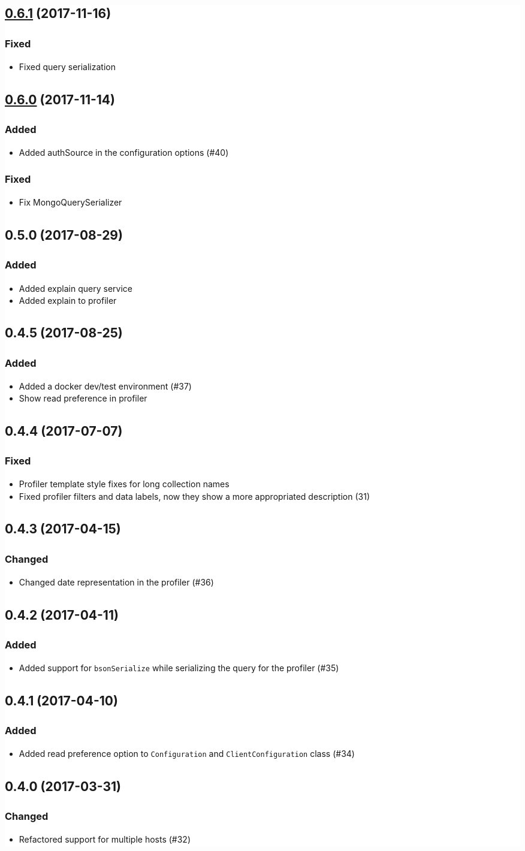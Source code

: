 ## [0.6.1] (2017-11-16)
### Fixed
* Fixed query serialization

## [0.6.0] (2017-11-14)
### Added
* Added authSource in the configuration options (#40)
### Fixed
* Fix MongoQuerySerializer

## 0.5.0 (2017-08-29)
### Added
* Added explain query service
* Added explain to profiler

## 0.4.5 (2017-08-25)
### Added
* Added a docker dev/test environment (#37)
* Show read preference in profiler

## 0.4.4 (2017-07-07)
### Fixed
* Profiler template style fixes for long collection names
* Fixed profiler filters and data labels, now they show a more appropriated description (31)

## 0.4.3 (2017-04-15)
### Changed
* Changed date representation in the profiler (#36)

## 0.4.2 (2017-04-11)
### Added
 * Added support for `bsonSerialize` while serializing the query for the profiler (#35)

## 0.4.1 (2017-04-10)
### Added
* Added read preference option to `Configuration` and `ClientConfiguration` class (#34)

## 0.4.0 (2017-03-31)
### Changed
* Refactored support for multiple hosts (#32)


[Unreleased]: https://github.com/facile-it/mongodb-bundle/compare/1.6.2..master
[1.6.2]: https://github.com/facile-it/mongodb-bundle/compare/1.6.1..1.6.2
[1.6.1]: https://github.com/facile-it/mongodb-bundle/compare/1.6.0..1.6.1
[1.6.0]: https://github.com/facile-it/mongodb-bundle/compare/1.5.0..1.6.0
[1.5.0]: https://github.com/facile-it/mongodb-bundle/compare/1.4.0..1.5.0
[1.4.0]: https://github.com/facile-it/mongodb-bundle/compare/1.3.0..1.4.0
[1.3.0]: https://github.com/facile-it/mongodb-bundle/compare/1.2.0..1.3.0
[1.2.0]: https://github.com/facile-it/mongodb-bundle/compare/1.1.0..1.2.0
[1.1.0]: https://github.com/facile-it/mongodb-bundle/compare/1.0.0..1.1.0
[1.0.0]: https://github.com/facile-it/mongodb-bundle/compare/0.7.3..1.0.0
[0.7.3]: https://github.com/facile-it/mongodb-bundle/compare/0.7.2..0.7.3
[0.7.2]: https://github.com/facile-it/mongodb-bundle/compare/0.7.1..0.7.2
[0.7.1]: https://github.com/facile-it/mongodb-bundle/compare/0.7.0..0.7.1
[0.7.0]: https://github.com/facile-it/mongodb-bundle/compare/0.6.7..0.7.0
[0.6.7]: https://github.com/facile-it/mongodb-bundle/compare/0.6.6..0.6.7
[0.6.6]: https://github.com/facile-it/mongodb-bundle/compare/0.6.5..0.6.6
[0.6.5]: https://github.com/facile-it/mongodb-bundle/compare/0.6.4..0.6.5
[0.6.4]: https://github.com/facile-it/mongodb-bundle/compare/0.6.3..0.6.4
[0.6.3]: https://github.com/facile-it/mongodb-bundle/compare/0.6.2..0.6.3
[0.6.2]: https://github.com/facile-it/mongodb-bundle/compare/0.6.1..0.6.2
[0.6.1]: https://github.com/facile-it/mongodb-bundle/compare/0.6.0..0.6.1
[0.6.0]: https://github.com/facile-it/mongodb-bundle/compare/0.5.0..0.6.0
